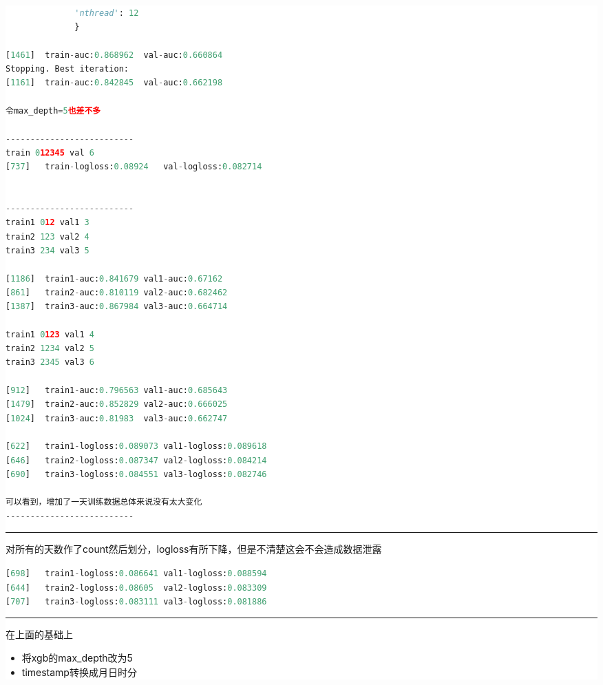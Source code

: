 ```python
              'nthread': 12
              }

[1461]	train-auc:0.868962	val-auc:0.660864
Stopping. Best iteration:              
[1161]	train-auc:0.842845	val-auc:0.662198

令max_depth=5也差不多

--------------------------
train 012345 val 6
[737]	train-logloss:0.08924	val-logloss:0.082714


--------------------------
train1 012 val1 3
train2 123 val2 4
train3 234 val3 5

[1186]	train1-auc:0.841679	val1-auc:0.67162
[861]	train2-auc:0.810119	val2-auc:0.682462
[1387]	train3-auc:0.867984	val3-auc:0.664714

train1 0123 val1 4
train2 1234 val2 5
train3 2345 val3 6

[912]	train1-auc:0.796563	val1-auc:0.685643
[1479]	train2-auc:0.852829	val2-auc:0.666025
[1024]	train3-auc:0.81983	val3-auc:0.662747

[622]	train1-logloss:0.089073	val1-logloss:0.089618
[646]	train2-logloss:0.087347	val2-logloss:0.084214
[690]	train3-logloss:0.084551	val3-logloss:0.082746

可以看到，增加了一天训练数据总体来说没有太大变化
--------------------------
```

---
对所有的天数作了count然后划分，logloss有所下降，但是不清楚这会不会造成数据泄露
```python
[698]	train1-logloss:0.086641	val1-logloss:0.088594
[644]	train2-logloss:0.08605	val2-logloss:0.083309
[707]	train3-logloss:0.083111	val3-logloss:0.081886
```
---
在上面的基础上

- 将xgb的max_depth改为5
- timestamp转换成月日时分
